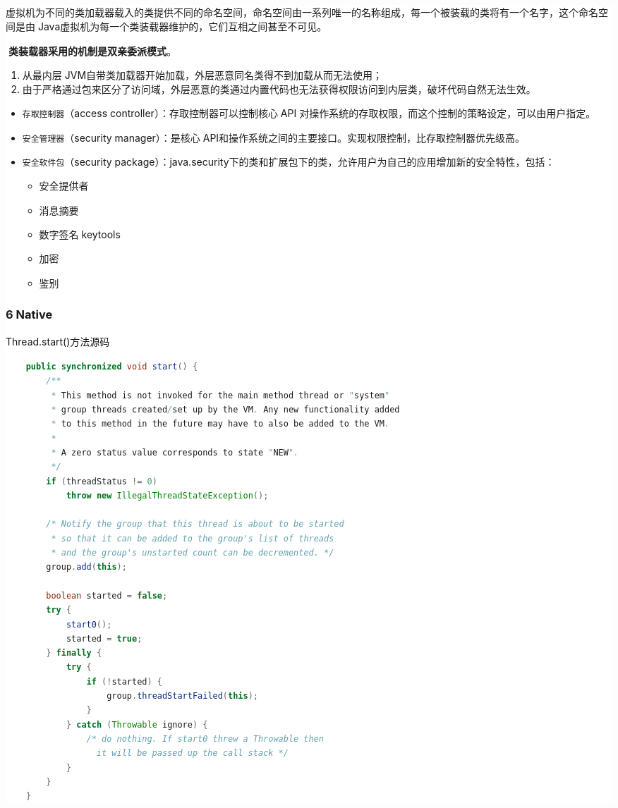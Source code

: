 ​		虚拟机为不同的类加载器载入的类提供不同的命名空间，命名空间由一系列唯一的名称组成，每一个被装载的类将有一个名字，这个命名空间是由 Java虚拟机为每一个类装载器维护的，它们互相之间甚至不可见。

​		**类装载器采用的机制是双亲委派模式**。

1. 从最内层 JVM自带类加载器开始加载，外层恶意同名类得不到加载从而无法使用；
2. 由于严格通过包来区分了访问域，外层恶意的类通过内置代码也无法获得权限访问到内层类，破坏代码自然无法生效。

- `存取控制器`（access controller）：存取控制器可以控制核心 API 对操作系统的存取权限，而这个控制的策略设定，可以由用户指定。

- `安全管理器`（security manager）：是核心 API和操作系统之间的主要接口。实现权限控制，比存取控制器优先级高。

- `安全软件包`（security package）：java.security下的类和扩展包下的类，允许用户为自己的应用增加新的安全特性，包括：

  - 安全提供者

  - 消息摘要

  - 数字签名  keytools

  - 加密

  - 鉴别

    

### 6 Native

Thread.start()方法源码

```java
    public synchronized void start() {
        /**
         * This method is not invoked for the main method thread or "system"
         * group threads created/set up by the VM. Any new functionality added
         * to this method in the future may have to also be added to the VM.
         *
         * A zero status value corresponds to state "NEW".
         */
        if (threadStatus != 0)
            throw new IllegalThreadStateException();

        /* Notify the group that this thread is about to be started
         * so that it can be added to the group's list of threads
         * and the group's unstarted count can be decremented. */
        group.add(this);

        boolean started = false;
        try {
            start0();
            started = true;
        } finally {
            try {
                if (!started) {
                    group.threadStartFailed(this);
                }
            } catch (Throwable ignore) {
                /* do nothing. If start0 threw a Throwable then
                  it will be passed up the call stack */
            }
        }
    }
```
